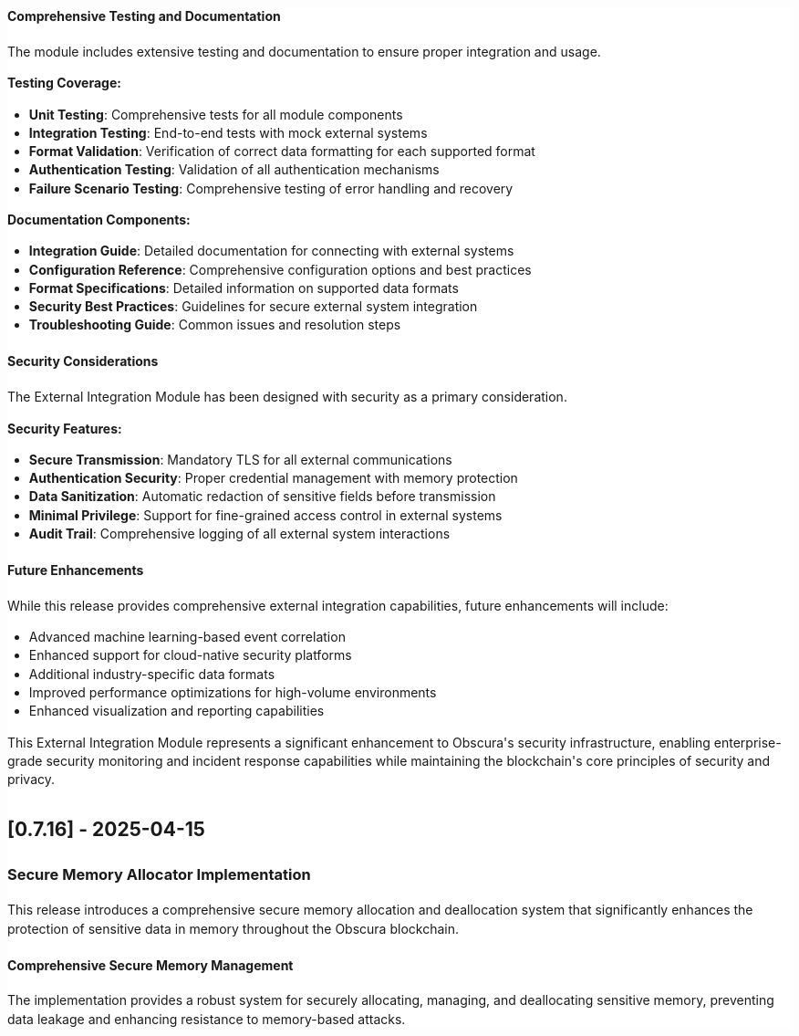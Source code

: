 #### Comprehensive Testing and Documentation

The module includes extensive testing and documentation to ensure proper integration and usage.

**Testing Coverage:**
- **Unit Testing**: Comprehensive tests for all module components
- **Integration Testing**: End-to-end tests with mock external systems
- **Format Validation**: Verification of correct data formatting for each supported format
- **Authentication Testing**: Validation of all authentication mechanisms
- **Failure Scenario Testing**: Comprehensive testing of error handling and recovery

**Documentation Components:**
- **Integration Guide**: Detailed documentation for connecting with external systems
- **Configuration Reference**: Comprehensive configuration options and best practices
- **Format Specifications**: Detailed information on supported data formats
- **Security Best Practices**: Guidelines for secure external system integration
- **Troubleshooting Guide**: Common issues and resolution steps

#### Security Considerations

The External Integration Module has been designed with security as a primary consideration.

**Security Features:**
- **Secure Transmission**: Mandatory TLS for all external communications
- **Authentication Security**: Proper credential management with memory protection
- **Data Sanitization**: Automatic redaction of sensitive fields before transmission
- **Minimal Privilege**: Support for fine-grained access control in external systems
- **Audit Trail**: Comprehensive logging of all external system interactions

#### Future Enhancements

While this release provides comprehensive external integration capabilities, future enhancements will include:

- Advanced machine learning-based event correlation
- Enhanced support for cloud-native security platforms
- Additional industry-specific data formats
- Improved performance optimizations for high-volume environments
- Enhanced visualization and reporting capabilities

This External Integration Module represents a significant enhancement to Obscura's security infrastructure, enabling enterprise-grade security monitoring and incident response capabilities while maintaining the blockchain's core principles of security and privacy.

## [0.7.16] - 2025-04-15

### Secure Memory Allocator Implementation

This release introduces a comprehensive secure memory allocation and deallocation system that significantly enhances the protection of sensitive data in memory throughout the Obscura blockchain.

#### Comprehensive Secure Memory Management

The implementation provides a robust system for securely allocating, managing, and deallocating sensitive memory, preventing data leakage and enhancing resistance to memory-based attacks.
